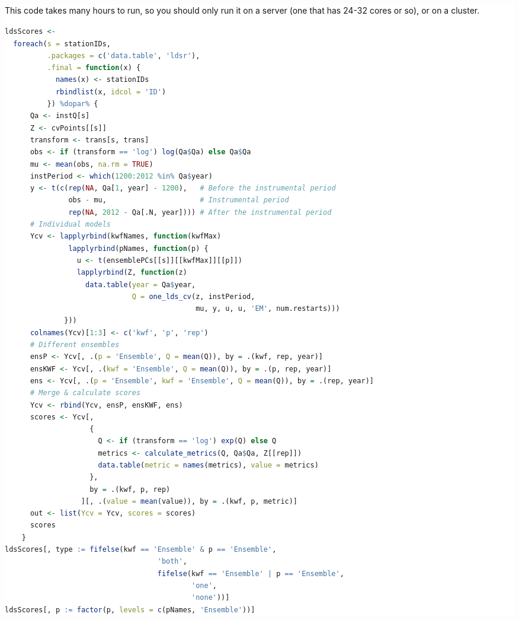 This code takes many hours to run, so you should only run it on a server (one that has 24-32 cores or so), or on a cluster.


```r
ldsScores <- 
  foreach(s = stationIDs,
          .packages = c('data.table', 'ldsr'),
          .final = function(x) {
            names(x) <- stationIDs
            rbindlist(x, idcol = 'ID')
          }) %dopar% {
      Qa <- instQ[s]
      Z <- cvPoints[[s]]
      transform <- trans[s, trans]
      obs <- if (transform == 'log') log(Qa$Qa) else Qa$Qa
      mu <- mean(obs, na.rm = TRUE)
      instPeriod <- which(1200:2012 %in% Qa$year)
      y <- t(c(rep(NA, Qa[1, year] - 1200),   # Before the instrumental period
               obs - mu,                      # Instrumental period
               rep(NA, 2012 - Qa[.N, year]))) # After the instrumental period
      # Individual models
      Ycv <- lapplyrbind(kwfNames, function(kwfMax) 
               lapplyrbind(pNames, function(p) {
                 u <- t(ensemblePCs[[s]][[kwfMax]][[p]])
                 lapplyrbind(Z, function(z) 
                   data.table(year = Qa$year,
                              Q = one_lds_cv(z, instPeriod, 
                                             mu, y, u, u, 'EM', num.restarts))) 
              }))
      colnames(Ycv)[1:3] <- c('kwf', 'p', 'rep')
      # Different ensembles
      ensP <- Ycv[, .(p = 'Ensemble', Q = mean(Q)), by = .(kwf, rep, year)]
      ensKWF <- Ycv[, .(kwf = 'Ensemble', Q = mean(Q)), by = .(p, rep, year)]
      ens <- Ycv[, .(p = 'Ensemble', kwf = 'Ensemble', Q = mean(Q)), by = .(rep, year)]
      # Merge & calculate scores
      Ycv <- rbind(Ycv, ensP, ensKWF, ens)
      scores <- Ycv[, 
                    {
                      Q <- if (transform == 'log') exp(Q) else Q
                      metrics <- calculate_metrics(Q, Qa$Qa, Z[[rep]])
                      data.table(metric = names(metrics), value = metrics)
                    },
                    by = .(kwf, p, rep)
                  ][, .(value = mean(value)), by = .(kwf, p, metric)]
      out <- list(Ycv = Ycv, scores = scores)
      scores
    }
ldsScores[, type := fifelse(kwf == 'Ensemble' & p == 'Ensemble', 
                                    'both',
                                    fifelse(kwf == 'Ensemble' | p == 'Ensemble',
                                            'one', 
                                            'none'))]
ldsScores[, p := factor(p, levels = c(pNames, 'Ensemble'))]
```
